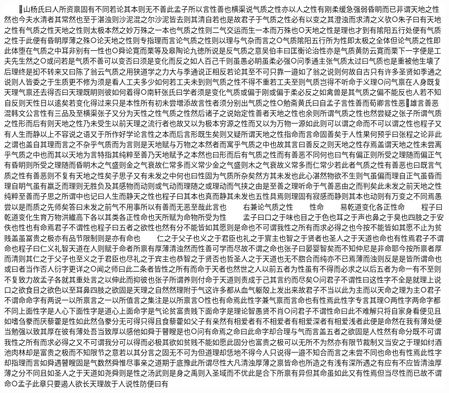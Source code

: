 　　山杨氏曰人所资禀固有不同若论其本则无不善此孟子所以言性善也横渠说气质之性亦以人之性有刚柔缓急强弱昏眀而已非谓天地之性然也今夫水清者其常然也至于湛浊则沙泥混之尔沙泥皆去则其清自若也是故君子于气质之性必有以变之其澄浊而求清之义欤○朱子曰有天地之性有气质之性天地之性则太极本然之妙万殊之一本也气质之性则二气交运而生一本而万殊也○天地之性是理也才到有隂阳五行处便有气质之性于此便有昏眀厚薄之殊○论天地之性则专指理而言论气质之性则以理与气杂而言之○气质隂阳五行所为性即太极之全体但论气质之性即此体堕在气质之中耳非别有一性也○舜论寛而栗等及皋陶论九徳所说是反气质之意吴伯丰曰匡衡论治性亦是气质黄防云寛而栗下一字便是工夫先生然之○或问若是气质不善可以变否曰须是变化而反之如人百己千则虽愚必眀虽柔必强○问季通主张气质太过曰气质也是重被他生壊了后理终是抝不转来又曰陈了翁云气质之用狭道学之力大与季通说正相反若论其至不可只靠一邉如了翁之说则何故自古只有许多圣贤如季通之说则人皆委之于生质更不修为须是看人工夫多少如何若工夫未到则气质之性不得不重若工夫至则气质岂得不听命于义理○问气禀在人身既复天理气禀还去得否曰天理既眀则彼如何着得○南轩张氏曰学者须是变化气质或偏于刚或偏于柔必反之如禽兽是其气质之偏不能反也人若不知自反则天性日以逺矣若变化得过来只是本性所有初未尝増添故言性者须分别出气质之性○勉斋黄氏曰自孟子言性善而荀卿言性恶雄言善恶混韩文公言性有三品及至横渠张子又分为天性之性气质之性然后诸子之说始定性善者天地之性也余则所谓气质之性也然尝疑之张子所谓气质之性形而后有则天地之性乃未受生以前天理之流行者也故又以为极本穷源之性而又以为万物一源如此则可以谓之命而不可以谓之性也程子又有人生而静以上不容说之语又于所作好学论言性之本而后言形既生矣则又疑所谓天地之性指命而言命固善矣于人性果何预乎曰张程之论非此之谓也盖自其理而言之不杂乎气质而为言则是天地赋与万物之本然者而寓乎气质之中也故其言曰善反之则天地之性存焉盖谓天地之性未尝离乎气质之中也而其以天地为言特指其纯粹至善乃天地赋予之本然也曰形而后有气质之性而有善恶不同何也曰气有偏正则所受之理随而偏正气有昏眀则所受之理随而昏眀木之气盛则金之气衰故仁常多而义常少金之气盛则木之气衰故义常多而仁常少若此者气质之性有善恶也曰既言气质之性有善恶则不复有天地之性矣子思子又有未发之中何也曰性固为气质所杂矣然方其未发也此心湛然物欲不生则气虽偏而理自正气虽昏而理自眀气虽有嬴乏而理则无胜负及其感物而动则或气动而理随之或理动而气挟之由是至善之理听命于气善恶由之而判矣此未发之前天地之性纯粹至善而子思之所谓中也记曰人生而静天之性也程子曰其本也真而静其未发也五性具焉则理固有寂感而静则其本也动则有万变之不同焉愚尝以是而质之先师矣答曰未发之前气不用事所以有善而无恶至哉此言也
　　右兼论气质之性
　　性命
　　易乾道变化各正性命
　　程子曰乾道变化生育万物洪纎高下各以其类各正性命也天所赋为命物所受为性
　　孟子曰口之于味也目之于色也耳之于声也鼻之于臭也四肢之于安佚也性也有命焉君子不谓性也程子曰五者之欲性也然有分不能皆如其愿则是命也不可谓我性之所有而求必得之也今按不能皆如其愿不止为贫贱盖虽冨贵之极亦有品节限制则是亦有命也
　　仁之于父子也义之于君臣也礼之于賔主也智之于贤者也圣人之于天道也命也有性焉君子不谓命也程子曰仁义礼智天道在人则赋于命者所禀有厚薄清浊然而性善可学而尽故不谓之命也张子曰晏婴智矣而不知仲尼是非命耶今按所禀者厚而清则其仁之于父子也至义之于君臣也尽礼之于宾主也恭智之于贤否也哲圣人之于天道也无不脗合而纯亦不已焉薄而浊则反是是皆所谓命也或曰者当作否人衍字更详之○闻之师曰此二条者皆性之所有而命于天者也然世之人以前五者为性虽有不得而必求之以后五者为命一有不至则不复致力故孟子各就其重处言之以伸此而抑彼也张子所谓养则付命于天道则责成于己其言约而尽矣○问君子不谓性曰这性字不全是就理上说口之欲食目之欲色以至耳鼻四肢之欲固是天理之自然然理附于气这许多都从血气躯殻上发出来故君子不当以此为主而以天命之理为主○君子不谓命命字有两说一以所禀言之一以所值言之集注是以所禀言○性也有命焉此性字兼气禀而言命也有性焉此性字专言其理○两性字两命字都不同上面性字是人心下面性字是道心上面命字是气论贫富贵贱下面命字是理论智愚贤不肖○问君子不谓性命曰此不难解只将自家身看便见且如嗜刍豢而厌藜藿是性如此然刍豢分无可得只得且食藜藿如父子有亲然有相爱者有不相爱者有相爱深者有相爱浅者此便是命然在我有薄处便当勉强以致其厚在彼有薄处吾当致厚以感他如舜于瞽瞍是也○问有命焉之命曰此命字却合理与气而言盖五者之欲固是人性然有命分既不可谓我性之所有而求必得之又不可谓我分可以得而必极其欲如贫贱不能如愿此固分也富贵之极可以无所不为然亦有限节裁制又当安之于理如纣酒池肉林却是富贵之极而不知限节之意若以其分言之固无不可为但道理却恁地不得今人只说得一邉不知合而言之未尝不同也命也有性焉此性字却指理而言如舜遇瞽瞍固是气数然舜惟尽事亲之道期于底豫此所谓尽性大凡清浊厚薄之禀皆命也所造之有浅有深所遇之有应有不应皆清浊厚薄之分不同且如圣人之于天道如尧舜则是性之汤武则是身之禹则入圣域而不优此是合下所禀有异但其命虽如此又有性焉但当尽性而已故不谓命○孟子此章只要遏人欲长天理故于人说性防便曰有